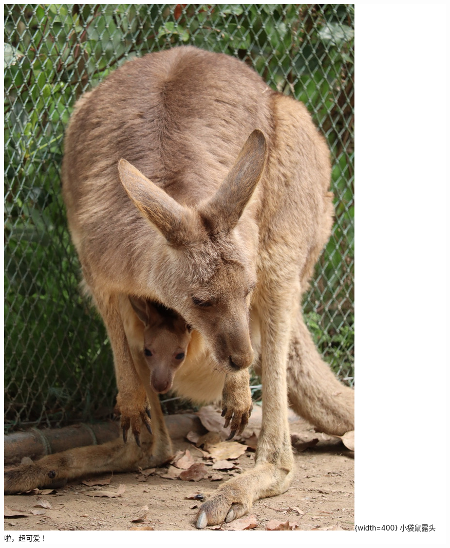 ![](assets/2025-04-05-20-55-43.png){width=400}
<figurecaption>
小袋鼠露头啦，超可爱！
</figurecaption>
</figure>
